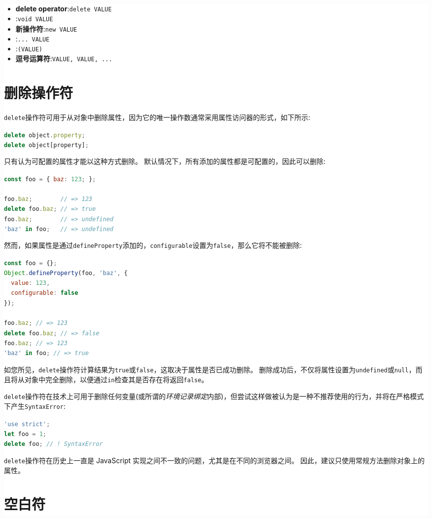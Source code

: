 *   **delete operator**:`delete VALUE`
*   :`void VALUE`
*   **新操作符**:`new VALUE`
*   :`... VALUE`
*   :`(VALUE)`
*   **逗号运算符**:`VALUE, VALUE, ...`

# 删除操作符

`delete`操作符可用于从对象中删除属性，因为它的唯一操作数通常采用属性访问器的形式，如下所示:

```js
delete object.property;
delete object[property];
```

只有认为可配置的属性才能以这种方式删除。 默认情况下，所有添加的属性都是可配置的，因此可以删除:

```js
const foo = { baz: 123; };

foo.baz;        // => 123
delete foo.baz; // => true
foo.baz;        // => undefined
'baz' in foo;   // => undefined
```

然而，如果属性是通过`defineProperty`添加的，`configurable`设置为`false`，那么它将不能被删除:

```js
const foo = {};
Object.defineProperty(foo, 'baz', {
  value: 123,
  configurable: false
});

foo.baz; // => 123
delete foo.baz; // => false
foo.baz; // => 123
'baz' in foo; // => true
```

如您所见，`delete`操作符计算结果为`true`或`false`，这取决于属性是否已成功删除。 删除成功后，不仅将属性设置为`undefined`或`null`，而且将从对象中完全删除，以便通过`in`检查其是否存在将返回`false`。

`delete`操作符在技术上可用于删除任何变量(或所谓的*环境记录绑定*内部)，但尝试这样做被认为是一种不推荐使用的行为，并将在严格模式下产生`SyntaxError`:

```js
'use strict';
let foo = 1;
delete foo; // ! SyntaxError
```

`delete`操作符在历史上一直是 JavaScript 实现之间不一致的问题，尤其是在不同的浏览器之间。 因此，建议只使用常规方法删除对象上的属性。

# 空白符
